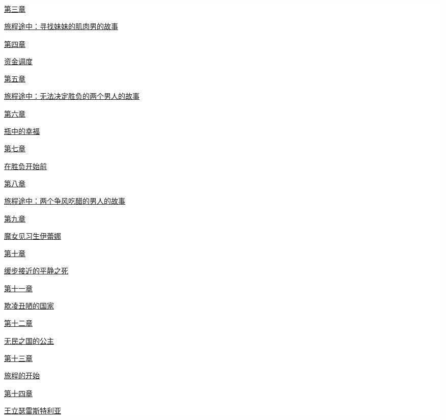 [第三章](#Top_of_chapter3_xhtml)

[ 旅程途中：](#Top_of_chapter3_xhtml)[寻找妹妹的肌肉男的故事](#Top_of_chapter3_xhtml)



[第四章](#Top_of_chapter4_xhtml)

[ 资金调度](#Top_of_chapter4_xhtml)



[第五章](#Top_of_chapter5_xhtml)

[ 旅程途中：](#Top_of_chapter5_xhtml)[无法决定胜负的两个男人的故事](#Top_of_chapter5_xhtml)



[第六章](#Top_of_chapter6_xhtml)

[ 瓶中的幸福](#Top_of_chapter6_xhtml)



[第七章](#Top_of_chapter7_xhtml)

[ 在胜负开始前](#Top_of_chapter7_xhtml)



[第八章](#Top_of_chapter8_xhtml)

[ 旅程途中：](#Top_of_chapter8_xhtml)[两个争风吃醋的男人的故事](#Top_of_chapter8_xhtml)



[第九章](#Top_of_chapter9_xhtml)

[ 魔女见习生伊蕾娜](#Top_of_chapter9_xhtml)



[第十章](#Top_of_chapter10_xhtml)

[ 缓步接近的平静之死](#Top_of_chapter10_xhtml)



[第十一章](#Top_of_chapter11_xhtml)

[ 欺凌丑陋的国家](#Top_of_chapter11_xhtml)



[第十二章](#Top_of_chapter12_xhtml)

[ 无民之国的公主](#Top_of_chapter12_xhtml)



[第十三章](#Top_of_chapter13_xhtml)

[ 旅程的开始](#Top_of_chapter13_xhtml)



[第十四章](#Top_of_chapter14_xhtml)

[ 王立瑟雷斯特利亚](#Top_of_chapter14_xhtml)
